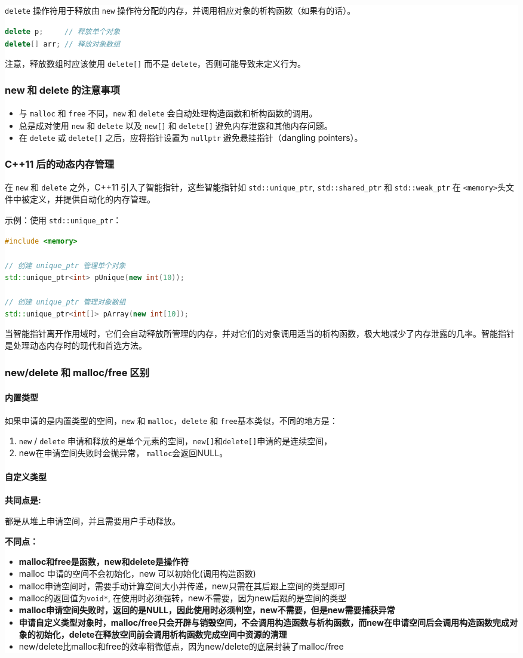 `delete` 操作符用于释放由 `new` 操作符分配的内存，并调用相应对象的析构函数（如果有的话）。

```cpp
delete p;     // 释放单个对象
delete[] arr; // 释放对象数组
```

注意，释放数组时应该使用 `delete[]` 而不是 `delete`，否则可能导致未定义行为。

### new 和 delete 的注意事项

- 与 `malloc` 和 `free` 不同，`new` 和 `delete` 会自动处理构造函数和析构函数的调用。
- 总是成对使用 `new` 和 `delete` 以及 `new[]` 和 `delete[]` 避免内存泄露和其他内存问题。
- 在 `delete` 或 `delete[]` 之后，应将指针设置为 `nullptr` 避免悬挂指针（dangling pointers）。

### C++11 后的动态内存管理

在 `new` 和 `delete` 之外，C++11 引入了智能指针，这些智能指针如 `std::unique_ptr`, `std::shared_ptr` 和 `std::weak_ptr` 在 `<memory>`头文件中被定义，并提供自动化的内存管理。

示例：使用 `std::unique_ptr`：

```cpp
#include <memory>

// 创建 unique_ptr 管理单个对象
std::unique_ptr<int> pUnique(new int(10));

// 创建 unique_ptr 管理对象数组
std::unique_ptr<int[]> pArray(new int[10]);
```

当智能指针离开作用域时，它们会自动释放所管理的内存，并对它们的对象调用适当的析构函数，极大地减少了内存泄露的几率。智能指针是处理动态内存时的现代和首选方法。

### new/delete 和 malloc/free 区别

#### 内置类型

如果申请的是内置类型的空间，`new` 和 `malloc`，`delete` 和 `free`基本类似，不同的地方是：

1. `new` / `delete` 申请和释放的是单个元素的空间，`new[]`和`delete[]`申请的是连续空间，
2. new在申请空间失败时会抛异常， `malloc`会返回NULL。

#### 自定义类型

**共同点是:**

都是从堆上申请空间，并且需要用户手动释放。

**不同点：**

- **malloc和free是函数，new和delete是操作符**
- malloc 申请的空间不会初始化，new 可以初始化(调用构造函数)
- malloc申请空间时，需要手动计算空间大小并传递，new只需在其后跟上空间的类型即可
- malloc的返回值为`void*`, 在使用时必须强转，new不需要，因为new后跟的是空间的类型
- **malloc申请空间失败时，返回的是NULL，因此使用时必须判空，new不需要，但是new需要捕获异常**
- **申请自定义类型对象时，malloc/free只会开辟与销毁空间，不会调用构造函数与析构函数，而new在申请空间后会调用构造函数完成对象的初始化，delete在释放空间前会调用析构函数完成空间中资源的清理**
- new/delete比malloc和free的效率稍微低点，因为new/delete的底层封装了malloc/free
